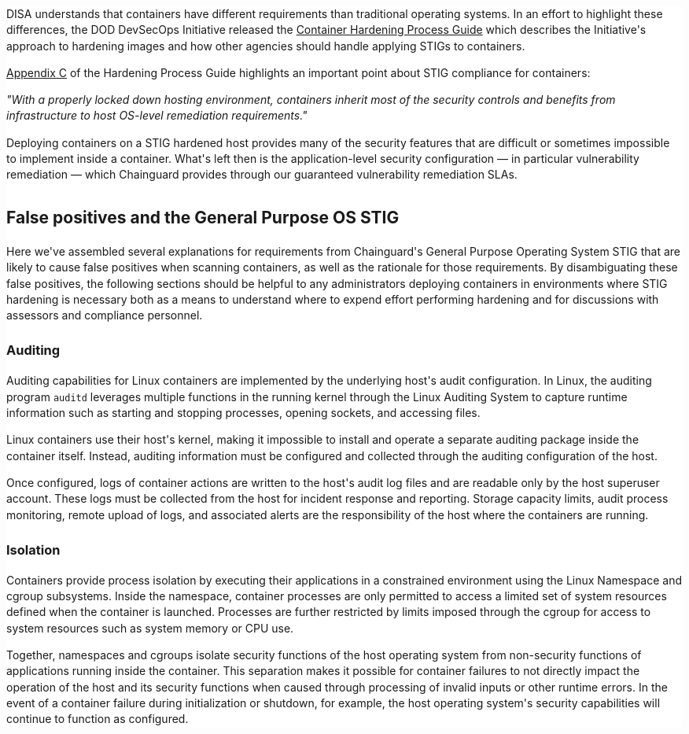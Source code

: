 DISA understands that containers have different requirements than traditional operating systems. In an effort to highlight these differences, the DOD DevSecOps Initiative released the [Container Hardening Process Guide](https://dl.dod.cyber.mil/wp-content/uploads/devsecops/pdf/Final_DevSecOps_Enterprise_Container_Hardening_Guide_1.2.pdf) which describes the Initiative's approach to hardening images and how other agencies should handle applying STIGs to containers.

[Appendix C](https://dl.dod.cyber.mil/wp-content/uploads/devsecops/pdf/Final_DevSecOps_Enterprise_Container_Hardening_Guide_1.2.pdf#%5B%7B%22num%22%3A65%2C%22gen%22%3A0%7D%2C%7B%22name%22%3A%22XYZ%22%7D%2C70%2C720%2C0%5D) of the Hardening Process Guide highlights an important point about STIG compliance for containers:

_"With a properly locked down hosting environment, containers inherit most of the security
controls and benefits from infrastructure to host OS-level remediation requirements."_

Deploying containers on a STIG hardened host provides many of the security features that are difficult or sometimes impossible to implement inside a container. What's left then is the application-level security configuration — in particular vulnerability remediation — which Chainguard provides through our guaranteed vulnerability remediation SLAs. 


## False positives and the General Purpose OS STIG

Here we've assembled several explanations for requirements from Chainguard's General Purpose Operating System STIG that are likely to cause false positives when scanning containers, as well as the rationale for those requirements. By disambiguating these false positives, the following sections should be helpful to any administrators deploying containers in environments where STIG hardening is necessary both as a means to understand where to expend effort performing hardening and for discussions with assessors and compliance personnel.

### Auditing

Auditing capabilities for Linux containers are implemented by the underlying host's audit configuration. In Linux, the auditing program `auditd` leverages multiple functions in the running kernel through the Linux Auditing System to capture runtime information such as starting and stopping processes, opening sockets, and accessing files.

Linux containers use their host's kernel, making it impossible to install and operate a separate auditing package inside the container itself. Instead, auditing information must be configured and collected through the auditing configuration of the host.

Once configured, logs of container actions are written to the host's audit log files and are readable only by the host superuser account. These logs must be collected from the host for incident response and reporting. Storage capacity limits, audit process monitoring, remote upload of logs, and associated alerts are the responsibility of the host where the containers are running.


### Isolation

Containers provide process isolation by executing their applications in a constrained environment using the Linux Namespace and cgroup subsystems. Inside the namespace, container processes are only permitted to access a limited set of system resources defined when the container is launched. Processes are further restricted by limits imposed through the cgroup for access to system resources such as system memory or CPU use.

Together, namespaces and cgroups isolate security functions of the host operating system from non-security functions of applications running inside the container. This separation makes it possible for container failures to not directly impact the operation of the host and its security functions when caused through processing of invalid inputs or other runtime errors. In the event of a container failure during initialization or shutdown, for example, the host operating system's security capabilities will continue to function as configured.
